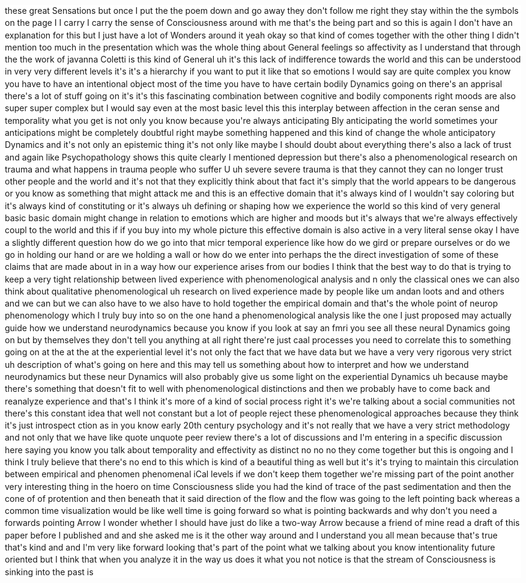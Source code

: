 these great Sensations but once I put the the poem down and go away they don't follow me right they stay within the the symbols on the page I I carry I carry the sense of Consciousness around with me that's the being part and so this is again I don't have an explanation for this but I just have a lot of Wonders around it yeah okay so that kind of comes together with the other thing I didn't mention too much in the presentation which was the whole thing about General feelings so affectivity as I understand that through the the work of javanna Coletti is this kind of General uh it's this lack of indifference towards the world and this can be understood in very very different levels it's it's a hierarchy if you want to put it like that so emotions I would say are quite complex you know you have to have an intentional object most of the time you have to have certain bodily Dynamics going on there's an apprisal there's a lot of stuff going on it's it's this fascinating combination between cognitive and bodily components right moods are also super super complex but I would say even at the most basic level this this interplay between affection in the ceran sense and temporality what you get is not only you know because you're always anticipating Bly anticipating the world sometimes your anticipations might be completely doubtful right maybe something happened and this kind of change the whole anticipatory Dynamics and it's not only an epistemic thing it's not only like maybe I should doubt about everything there's also a lack of trust and again like Psychopathology shows this quite clearly I mentioned depression but there's also a phenomenological research on trauma and what happens in trauma people who suffer U uh severe severe trauma is that they cannot they can no longer trust other people and the world and it's not that they explicitly think about that fact it's simply that the world appears to be dangerous or you know as something that might attack me and this is an effective domain that it's always kind of I wouldn't say coloring but it's always kind of constituting or it's always uh defining or shaping how we experience the world so this kind of very general basic basic domain might change in relation to emotions which are higher and moods but it's always that we're always effectively coupl to the world and this if if you buy into my whole picture this effective domain is also active in a very literal sense okay I have a slightly different question how do we go into that micr temporal experience like how do we gird or prepare ourselves or do we go in holding our hand or are we holding a wall or how do we enter into perhaps the the direct investigation of some of these claims that are made about in in a way how our experience arises from our bodies I think that the best way to do that is trying to keep a very tight relationship between lived experience with phenomenological analysis and n only the classical ones we can also think about qualitative phenomenological uh research on lived experience made by people like um andan loots and and others and we can but we can also have to we also have to hold together the empirical domain and that's the whole point of neurop phenomenology which I truly buy into so on the one hand a phenomenological analysis like the one I just proposed may actually guide how we understand neurodynamics because you know if you look at say an fmri you see all these neural Dynamics going on but by themselves they don't tell you anything at all right there're just caal processes you need to correlate this to something going on at the at the at the experiential level it's not only the fact that we have data but we have a very very rigorous very strict uh description of what's going on here and this may tell us something about how to interpret and how we understand neurodynamics but these neur Dynamics will also probably give us some light on the experiential Dynamics uh because maybe there's something that doesn't fit to well with phenomenological distinctions and then we probably have to come back and reanalyze experience and that's I think it's more of a kind of social process right it's we're talking about a social communities not there's this constant idea that well not constant but a lot of people reject these phenomenological approaches because they think it's just introspect ction as in you know early 20th century psychology and it's not really that we have a very strict methodology and not only that we have like quote unquote peer review there's a lot of discussions and I'm entering in a specific discussion here saying you know you talk about temporality and effectivity as distinct no no no they come together but this is ongoing and I think I truly believe that there's no end to this which is kind of a beautiful thing as well but it's it's trying to maintain this circulation between empirical and phenomen phenomenal iCal levels if we don't keep them together we're missing part of the point another very interesting thing in the hoero on time Consciousness slide you had the kind of trace of the past sedimentation and then the cone of of protention and then beneath that it said direction of the flow and the flow was going to the left pointing back whereas a common time visualization would be like well time is going forward so what is pointing backwards and why don't you need a forwards pointing Arrow I wonder whether I should have just do like a two-way Arrow because a friend of mine read a draft of this paper before I published and and she asked me is it the other way around and I understand you all mean because that's true that's kind and and I'm very like forward looking that's part of the point what we talking about you know intentionality future oriented but I think that when you analyze it in the way us does it what you not notice is that the stream of Consciousness is sinking into the past is